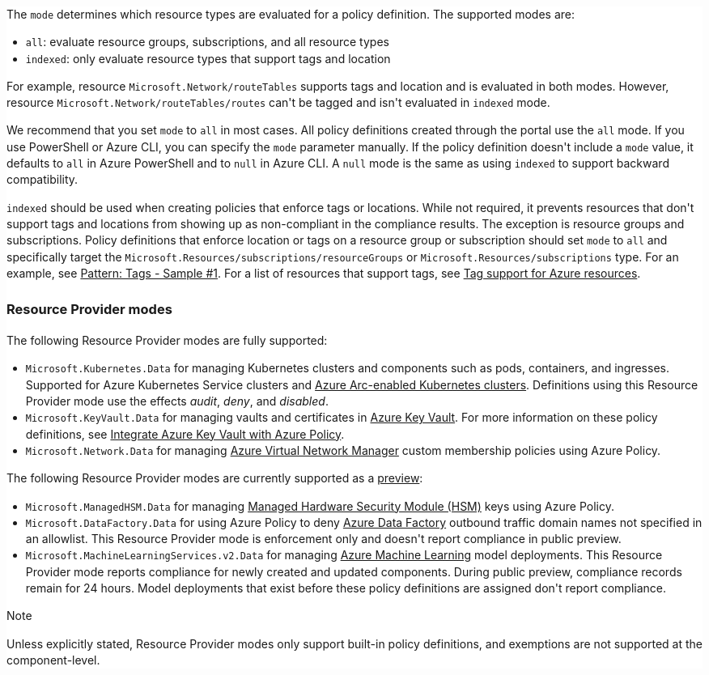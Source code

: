 The `mode` determines which resource types are evaluated for a policy definition. The supported modes are:

- `all`: evaluate resource groups, subscriptions, and all resource types
- `indexed`: only evaluate resource types that support tags and location

For example, resource `Microsoft.Network/routeTables` supports tags and location and is evaluated in both modes. However, resource `Microsoft.Network/routeTables/routes` can't be tagged and isn't evaluated in `indexed` mode.

We recommend that you set `mode` to `all` in most cases. All policy definitions created through the portal use the `all` mode. If you use PowerShell or Azure CLI, you can specify the `mode` parameter manually. If the policy definition doesn't include a `mode` value, it defaults to `all` in Azure PowerShell and to `null` in Azure CLI. A `null` mode is the same as using `indexed` to support backward compatibility.

`indexed` should be used when creating policies that enforce tags or locations. While not required, it prevents resources that don't support tags and locations from showing up as non-compliant in the compliance results. The exception is resource groups and subscriptions. Policy definitions that enforce location or tags on a resource group or subscription should set `mode` to `all` and specifically target the `Microsoft.Resources/subscriptions/resourceGroups` or `Microsoft.Resources/subscriptions` type. For an example, see [Pattern: Tags - Sample #1](../samples/pattern-tags.md). For a list of resources that support tags, see [Tag support for Azure resources](../../../azure-resource-manager/management/tag-support.md).

### Resource Provider modes

The following Resource Provider modes are fully supported:

- `Microsoft.Kubernetes.Data` for managing Kubernetes clusters and components such as pods, containers, and ingresses. Supported for Azure Kubernetes Service clusters and [Azure Arc-enabled Kubernetes clusters](../../../aks/intro-kubernetes.md). Definitions using this Resource Provider mode use the effects _audit_, _deny_, and _disabled_.
- `Microsoft.KeyVault.Data` for managing vaults and certificates in [Azure Key Vault](../../../key-vault/general/overview.md). For more information on these policy  definitions, see [Integrate Azure Key Vault with Azure Policy](../../../key-vault/general/azure-policy.md).
- `Microsoft.Network.Data` for managing [Azure Virtual Network Manager](../../../virtual-network-manager/overview.md) custom membership policies using Azure Policy.

The following Resource Provider modes are currently supported as a [preview](https://azure.microsoft.com/support/legal/preview-supplemental-terms/):

- `Microsoft.ManagedHSM.Data` for managing [Managed Hardware Security Module (HSM)](../../../key-vault/managed-hsm/azure-policy.md) keys using Azure Policy.
- `Microsoft.DataFactory.Data` for using Azure Policy to deny [Azure Data Factory](../../../data-factory/introduction.md) outbound traffic domain names not specified in an allowlist. This Resource Provider mode is enforcement only and doesn't report compliance in public preview.
- `Microsoft.MachineLearningServices.v2.Data` for managing [Azure Machine Learning](../../../machine-learning/overview-what-is-azure-machine-learning.md) model deployments. This Resource Provider mode reports compliance for newly created and updated components. During public preview, compliance records remain for 24 hours. Model deployments that exist before these policy definitions are assigned don't report compliance.

> [!NOTE]
>Unless explicitly stated, Resource Provider modes only support built-in policy definitions, and exemptions are not supported at the component-level.
